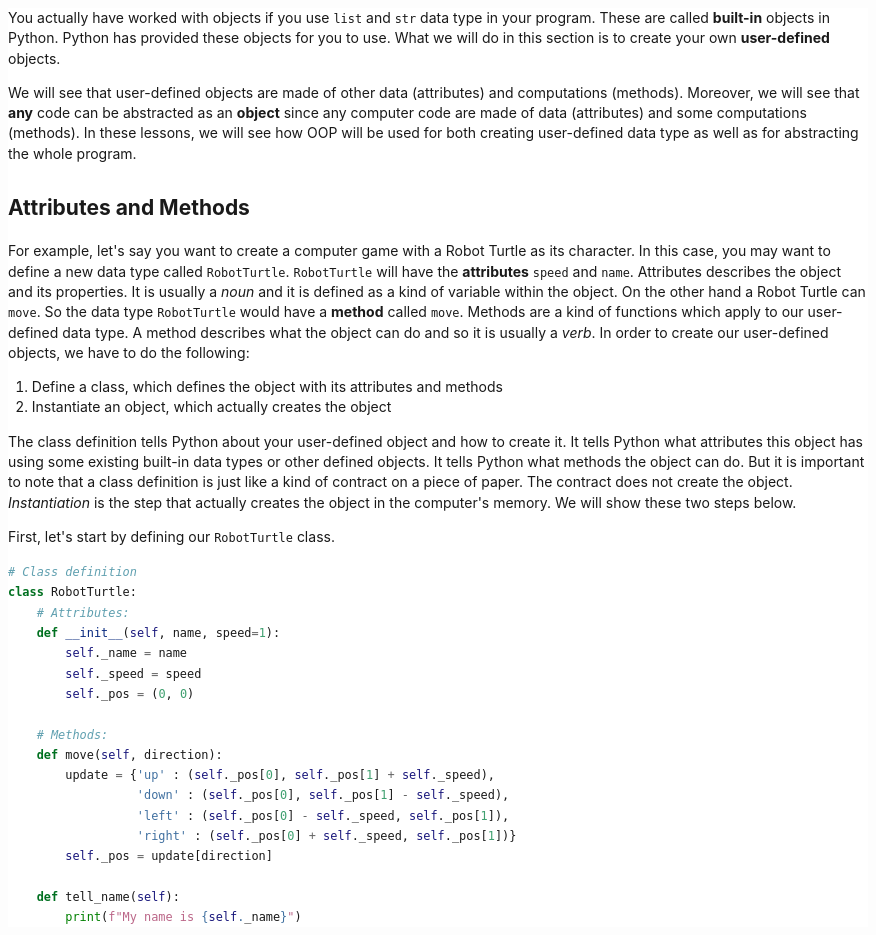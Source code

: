 You actually have worked with objects if you use `list` and `str` data type in your program. These are called **built-in** objects in Python. Python has provided these objects for you to use. What we will do in this section is to create your own **user-defined** objects.

We will see that user-defined objects are made of other data (attributes) and computations (methods). Moreover, we will see that **any** code can be abstracted as an **object** since any computer code are made of data (attributes) and some computations (methods). In these lessons, we will see how OOP will be used for both creating user-defined data type as well as for abstracting the whole program.

## Attributes and Methods

For example, let's say you want to create a computer game with a Robot Turtle as its character. In this case, you may want to define a new data type called `RobotTurtle`. `RobotTurtle` will have the **attributes** `speed` and `name`. Attributes describes the object and its properties. It is usually a _noun_ and it is defined as a kind of variable within the object. On the other hand a Robot Turtle can `move`. So the data type `RobotTurtle` would have a **method** called `move`. Methods are a kind of functions which apply to our user-defined data type. A method describes what the object can do and so it is usually a _verb_. In order to create our user-defined objects, we have to do the following:

1. Define a class, which defines the object with its attributes and methods
1. Instantiate an object, which actually creates the object

The class definition tells Python about your user-defined object and how to create it. It tells Python what attributes this object has using some existing built-in data types or other defined objects. It tells Python what methods the object can do. But it is important to note that a class definition is just like a kind of contract on a piece of paper. The contract does not create the object. _Instantiation_ is the step that actually creates the object in the computer's memory. We will show these two steps below.

First, let's start by defining our `RobotTurtle` class.

```python
# Class definition
class RobotTurtle:
    # Attributes:
    def __init__(self, name, speed=1):
        self._name = name
        self._speed = speed
        self._pos = (0, 0)

    # Methods:
    def move(self, direction):
        update = {'up' : (self._pos[0], self._pos[1] + self._speed),
                  'down' : (self._pos[0], self._pos[1] - self._speed),
                  'left' : (self._pos[0] - self._speed, self._pos[1]),
                  'right' : (self._pos[0] + self._speed, self._pos[1])}
        self._pos = update[direction]

    def tell_name(self):
        print(f"My name is {self._name}")
```
